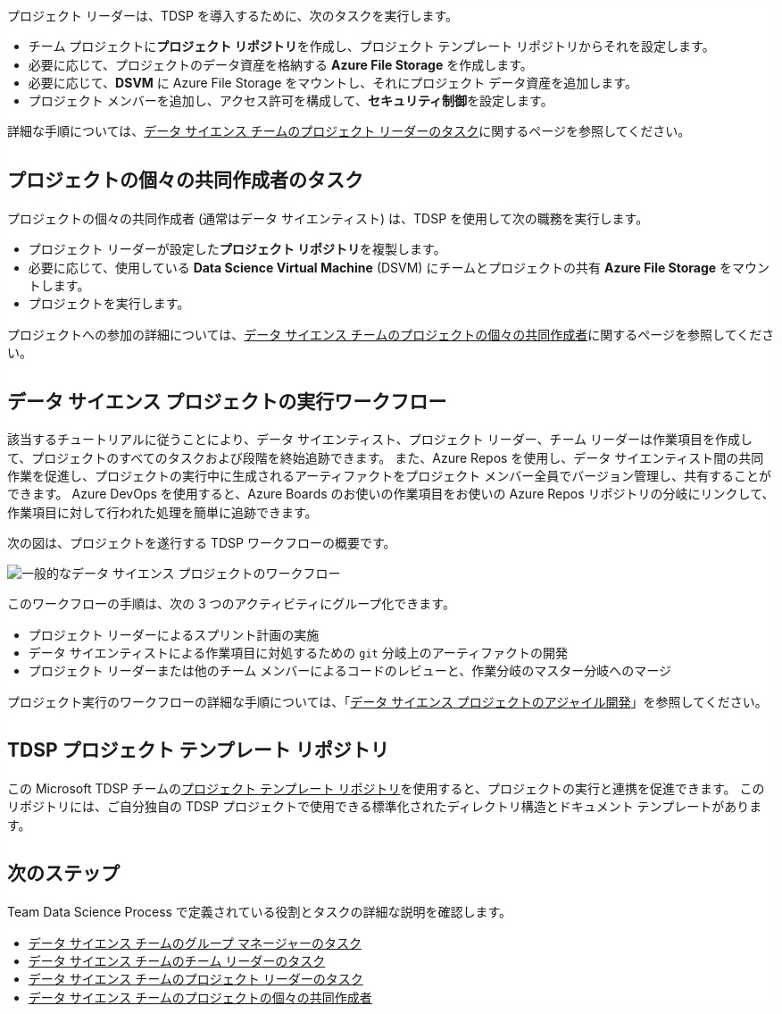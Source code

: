プロジェクト リーダーは、TDSP を導入するために、次のタスクを実行します。

- チーム プロジェクトに**プロジェクト リポジトリ**を作成し、プロジェクト テンプレート リポジトリからそれを設定します。
- 必要に応じて、プロジェクトのデータ資産を格納する **Azure File Storage** を作成します。
- 必要に応じて、**DSVM** に Azure File Storage をマウントし、それにプロジェクト データ資産を追加します。
- プロジェクト メンバーを追加し、アクセス許可を構成して、**セキュリティ制御**を設定します。

詳細な手順については、[データ サイエンス チームのプロジェクト リーダーのタスク](project-lead-tasks.md)に関するページを参照してください。

## <a name="project-individual-contributor-tasks"></a>プロジェクトの個々の共同作成者のタスク

プロジェクトの個々の共同作成者 (通常はデータ サイエンティスト) は、TDSP を使用して次の職務を実行します。

- プロジェクト リーダーが設定した**プロジェクト リポジトリ**を複製します。
- 必要に応じて、使用している **Data Science Virtual Machine** (DSVM) にチームとプロジェクトの共有 **Azure File Storage** をマウントします。
- プロジェクトを実行します。

プロジェクトへの参加の詳細については、[データ サイエンス チームのプロジェクトの個々の共同作成者](project-ic-tasks.md)に関するページを参照してください。

## <a name="data-science-project-execution-workflow"></a>データ サイエンス プロジェクトの実行ワークフロー

該当するチュートリアルに従うことにより、データ サイエンティスト、プロジェクト リーダー、チーム リーダーは作業項目を作成して、プロジェクトのすべてのタスクおよび段階を終始追跡できます。 また、Azure Repos を使用し、データ サイエンティスト間の共同作業を促進し、プロジェクトの実行中に生成されるアーティファクトをプロジェクト メンバー全員でバージョン管理し、共有することができます。 Azure DevOps を使用すると、Azure Boards のお使いの作業項目をお使いの Azure Repos リポジトリの分岐にリンクして、作業項目に対して行われた処理を簡単に追跡できます。

次の図は、プロジェクトを遂行する TDSP ワークフローの概要です。

![一般的なデータ サイエンス プロジェクトのワークフロー](./media/roles-tasks/overview-project-execute.png)

このワークフローの手順は、次の 3 つのアクティビティにグループ化できます。

- プロジェクト リーダーによるスプリント計画の実施
- データ サイエンティストによる作業項目に対処するための `git` 分岐上のアーティファクトの開発
- プロジェクト リーダーまたは他のチーム メンバーによるコードのレビューと、作業分岐のマスター分岐へのマージ

プロジェクト実行のワークフローの詳細な手順については、「[データ サイエンス プロジェクトのアジャイル開発](agile-development.md)」を参照してください。

## <a name="tdsp-project-template-repository"></a>TDSP プロジェクト テンプレート リポジトリ

この Microsoft TDSP チームの[プロジェクト テンプレート リポジトリ](https://github.com/Azure/Azure-TDSP-ProjectTemplate)を使用すると、プロジェクトの実行と連携を促進できます。 このリポジトリには、ご自分独自の TDSP プロジェクトで使用できる標準化されたディレクトリ構造とドキュメント テンプレートがあります。

## <a name="next-steps"></a>次のステップ

Team Data Science Process で定義されている役割とタスクの詳細な説明を確認します。

- [データ サイエンス チームのグループ マネージャーのタスク](group-manager-tasks.md)
- [データ サイエンス チームのチーム リーダーのタスク](team-lead-tasks.md)
- [データ サイエンス チームのプロジェクト リーダーのタスク](project-lead-tasks.md)
- [データ サイエンス チームのプロジェクトの個々の共同作成者](project-ic-tasks.md)
